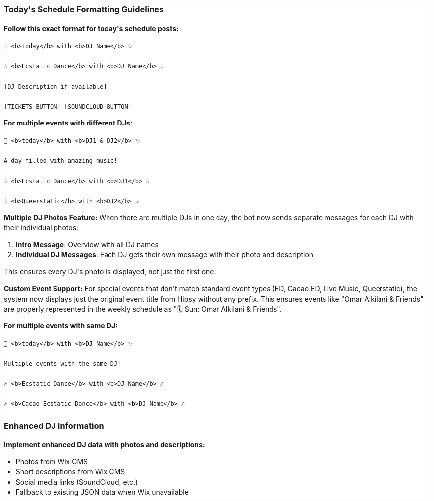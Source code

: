 ### Today's Schedule Formatting Guidelines

**Follow this exact format for today's schedule posts:**

```
🌟 <b>today</b> with <b>DJ Name</b> ✨

🎶 <b>Ecstatic Dance</b> with <b>DJ Name</b> 🎶

[DJ Description if available]

[TICKETS BUTTON] [SOUNDCLOUD BUTTON]
```

**For multiple events with different DJs:**
```
🌟 <b>today</b> with <b>DJ1 & DJ2</b> ✨

A day filled with amazing music!

🎶 <b>Ecstatic Dance</b> with <b>DJ1</b> 🎶

🎶 <b>Queerstatic</b> with <b>DJ2</b> 🎶
```

**Multiple DJ Photos Feature:**
When there are multiple DJs in one day, the bot now sends separate messages for each DJ with their individual photos:

1. **Intro Message**: Overview with all DJ names
2. **Individual DJ Messages**: Each DJ gets their own message with their photo and description

This ensures every DJ's photo is displayed, not just the first one.

**Custom Event Support:**
For special events that don't match standard event types (ED, Cacao ED, Live Music, Queerstatic), the system now displays just the original event title from Hipsy without any prefix. This ensures events like "Omar Alkilani & Friends" are properly represented in the weekly schedule as "🗓️ Sun: Omar Alkilani & Friends".

**For multiple events with same DJ:**
```
🌟 <b>today</b> with <b>DJ Name</b> ✨

Multiple events with the same DJ!

🎶 <b>Ecstatic Dance</b> with <b>DJ Name</b> 🎶

🎶 <b>Cacao Ecstatic Dance</b> with <b>DJ Name</b> 🎶
```

### Enhanced DJ Information

**Implement enhanced DJ data with photos and descriptions:**

- Photos from Wix CMS
- Short descriptions from Wix CMS
- Social media links (SoundCloud, etc.)
- Fallback to existing JSON data when Wix unavailable
